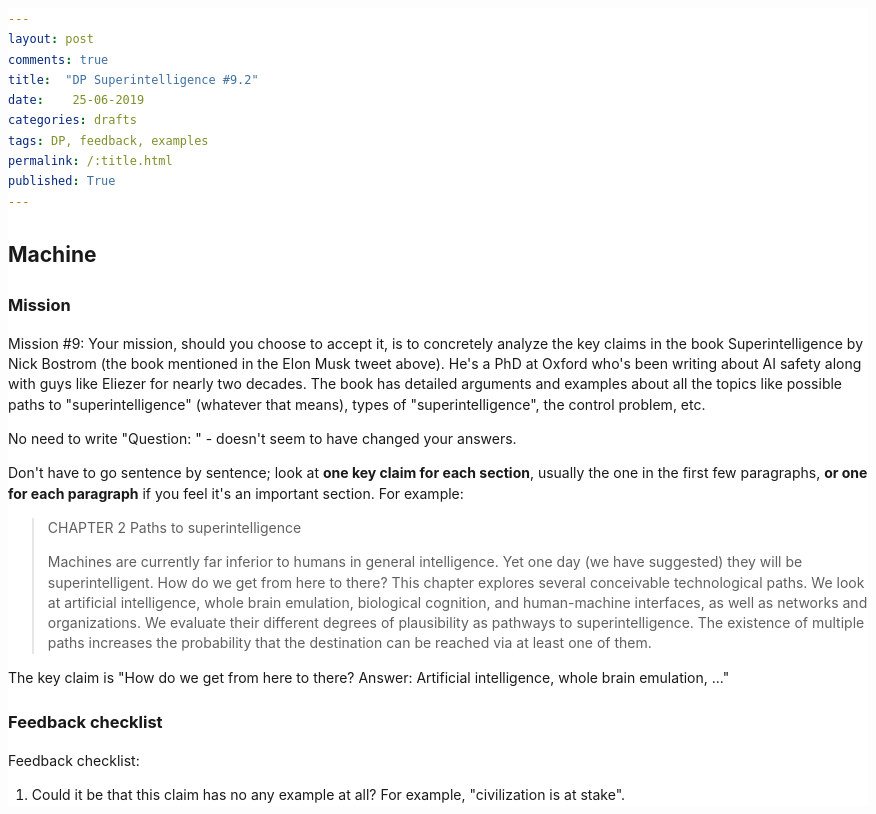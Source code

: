 ```yaml
---
layout: post
comments: true
title:  "DP Superintelligence #9.2"
date:    25-06-2019 
categories: drafts
tags: DP, feedback, examples
permalink: /:title.html
published: True
---
```


## Machine

### Mission

Mission #9: Your mission, should you choose to accept it, is to
concretely analyze the key claims in the book Superintelligence by
Nick Bostrom (the book mentioned in the Elon Musk tweet above). He's a
PhD at Oxford who's been writing about AI safety along with guys like
Eliezer for nearly two decades. The book has detailed arguments and
examples about all the topics like possible paths to
"superintelligence" (whatever that means), types of
"superintelligence", the control problem, etc.

No need to write "Question: " - doesn't seem to have changed your answers.

Don't have to go sentence by sentence; look at **one key claim for each
section**, usually the one in the first few paragraphs, **or one for each
paragraph** if you feel it's an important section. For example:

> CHAPTER 2 Paths to superintelligence
>
> Machines are currently far inferior to humans in general
> intelligence. Yet one day (we have suggested) they will be
> superintelligent. How do we get from here to there? This chapter
> explores several conceivable technological paths. We look at
> artificial intelligence, whole brain emulation, biological
> cognition, and human-machine interfaces, as well as networks and
> organizations. We evaluate their different degrees of plausibility
> as pathways to superintelligence. The existence of multiple paths
> increases the probability that the destination can be reached via at
> least one of them.

The key claim is "How do we get from here to there? Answer: Artificial
intelligence, whole brain emulation, ..."

### Feedback checklist

Feedback checklist:

1. Could it be that this claim has no any example at all? For example,
   "civilization is at stake".
